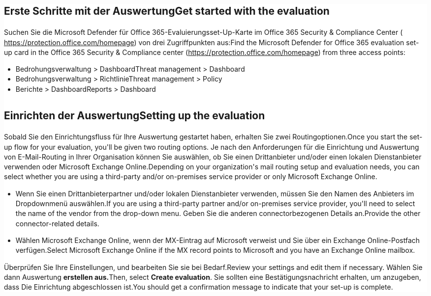 ## <a name="get-started-with-the-evaluation"></a><span data-ttu-id="dc2b0-202">Erste Schritte mit der Auswertung</span><span class="sxs-lookup"><span data-stu-id="dc2b0-202">Get started with the evaluation</span></span>

<span data-ttu-id="dc2b0-203">Suchen Sie die Microsoft Defender für Office 365-Evaluierungsset-Up-Karte im Office 365 Security & Compliance Center ( https://protection.office.com/homepage) von drei Zugriffpunkten aus:</span><span class="sxs-lookup"><span data-stu-id="dc2b0-203">Find the Microsoft Defender for Office 365 evaluation set-up card in the Office 365 Security & Compliance center (https://protection.office.com/homepage) from three access points:</span></span>

- <span data-ttu-id="dc2b0-204">Bedrohungsverwaltung > Dashboard</span><span class="sxs-lookup"><span data-stu-id="dc2b0-204">Threat management > Dashboard</span></span>
- <span data-ttu-id="dc2b0-205">Bedrohungsverwaltung > Richtlinie</span><span class="sxs-lookup"><span data-stu-id="dc2b0-205">Threat management > Policy</span></span>
- <span data-ttu-id="dc2b0-206">Berichte > Dashboard</span><span class="sxs-lookup"><span data-stu-id="dc2b0-206">Reports > Dashboard</span></span>

## <a name="setting-up-the-evaluation"></a><span data-ttu-id="dc2b0-207">Einrichten der Auswertung</span><span class="sxs-lookup"><span data-stu-id="dc2b0-207">Setting up the evaluation</span></span>

<span data-ttu-id="dc2b0-208">Sobald Sie den Einrichtungsfluss für Ihre Auswertung gestartet haben, erhalten Sie zwei Routingoptionen.</span><span class="sxs-lookup"><span data-stu-id="dc2b0-208">Once you start the set-up flow for your evaluation, you'll be given two routing options.</span></span> <span data-ttu-id="dc2b0-209">Je nach den Anforderungen für die Einrichtung und Auswertung von E-Mail-Routing in Ihrer Organisation können Sie auswählen, ob Sie einen Drittanbieter und/oder einen lokalen Dienstanbieter verwenden oder Microsoft Exchange Online.</span><span class="sxs-lookup"><span data-stu-id="dc2b0-209">Depending on your organization's mail routing setup and evaluation needs, you can select whether you are using a third-party and/or on-premises service provider or only Microsoft Exchange Online.</span></span>

- <span data-ttu-id="dc2b0-210">Wenn Sie einen Drittanbieterpartner und/oder lokalen Dienstanbieter verwenden, müssen Sie den Namen des Anbieters im Dropdownmenü auswählen.</span><span class="sxs-lookup"><span data-stu-id="dc2b0-210">If you are using a third-party partner and/or on-premises service provider, you'll need to select the name of the vendor from the drop-down menu.</span></span> <span data-ttu-id="dc2b0-211">Geben Sie die anderen connectorbezogenen Details an.</span><span class="sxs-lookup"><span data-stu-id="dc2b0-211">Provide the other connector-related details.</span></span>

- <span data-ttu-id="dc2b0-212">Wählen Microsoft Exchange Online, wenn der MX-Eintrag auf Microsoft verweist und Sie über ein Exchange Online-Postfach verfügen.</span><span class="sxs-lookup"><span data-stu-id="dc2b0-212">Select Microsoft Exchange Online if the MX record points to Microsoft and you have an Exchange Online mailbox.</span></span>

<span data-ttu-id="dc2b0-213">Überprüfen Sie Ihre Einstellungen, und bearbeiten Sie sie bei Bedarf.</span><span class="sxs-lookup"><span data-stu-id="dc2b0-213">Review your settings and edit them if necessary.</span></span> <span data-ttu-id="dc2b0-214">Wählen Sie dann Auswertung **erstellen aus.**</span><span class="sxs-lookup"><span data-stu-id="dc2b0-214">Then, select **Create evaluation**.</span></span> <span data-ttu-id="dc2b0-215">Sie sollten eine Bestätigungsnachricht erhalten, um anzugeben, dass Die Einrichtung abgeschlossen ist.</span><span class="sxs-lookup"><span data-stu-id="dc2b0-215">You should get a confirmation message to indicate that your set-up is complete.</span></span>
